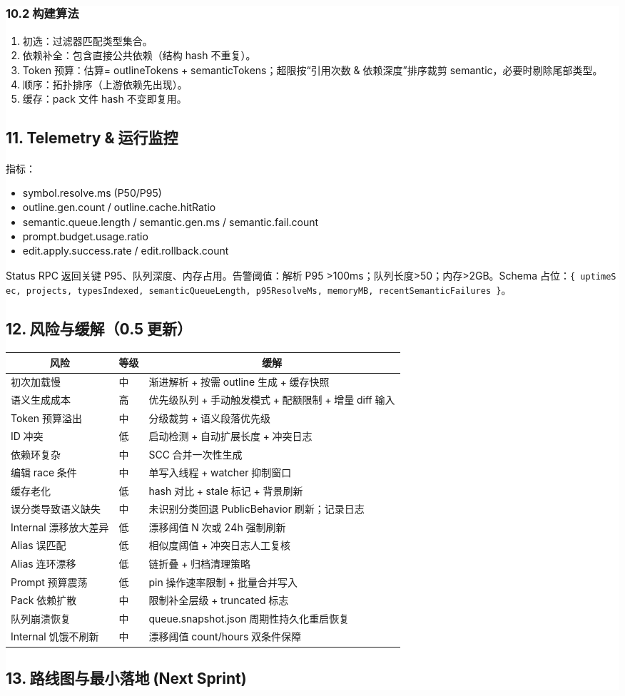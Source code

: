 ### 10.2 构建算法
1. 初选：过滤器匹配类型集合。
2. 依赖补全：包含直接公共依赖（结构 hash 不重复）。
3. Token 预算：估算= outlineTokens + semanticTokens；超限按“引用次数 & 依赖深度”排序裁剪 semantic，必要时剔除尾部类型。
4. 顺序：拓扑排序（上游依赖先出现）。
5. 缓存：pack 文件 hash 不变即复用。

## 11. Telemetry & 运行监控

指标：
- symbol.resolve.ms (P50/P95)
- outline.gen.count / outline.cache.hitRatio
- semantic.queue.length / semantic.gen.ms / semantic.fail.count
- prompt.budget.usage.ratio
- edit.apply.success.rate / edit.rollback.count

Status RPC 返回关键 P95、队列深度、内存占用。告警阈值：解析 P95 >100ms；队列长度>50；内存>2GB。Schema 占位：`{ uptimeSec, projects, typesIndexed, semanticQueueLength, p95ResolveMs, memoryMB, recentSemanticFailures }`。

## 12. 风险与缓解（0.5 更新）

| 风险 | 等级 | 缓解 |
|------|------|------|
| 初次加载慢 | 中 | 渐进解析 + 按需 outline 生成 + 缓存快照 |
| 语义生成成本 | 高 | 优先级队列 + 手动触发模式 + 配额限制 + 增量 diff 输入 |
| Token 预算溢出 | 中 | 分级裁剪 + 语义段落优先级 |
| ID 冲突 | 低 | 启动检测 + 自动扩展长度 + 冲突日志 |
| 依赖环复杂 | 中 | SCC 合并一次性生成 |
| 编辑 race 条件 | 中 | 单写入线程 + watcher 抑制窗口 |
| 缓存老化 | 低 | hash 对比 + stale 标记 + 背景刷新 |
| 误分类导致语义缺失 | 中 | 未识别分类回退 PublicBehavior 刷新；记录日志 |
| Internal 漂移放大差异 | 低 | 漂移阈值 N 次或 24h 强制刷新 |
| Alias 误匹配 | 低 | 相似度阈值 + 冲突日志人工复核 |
| Alias 连环漂移 | 低 | 链折叠 + 归档清理策略 |
| Prompt 预算震荡 | 低 | pin 操作速率限制 + 批量合并写入 |
| Pack 依赖扩散 | 中 | 限制补全层级 + truncated 标志 |
| 队列崩溃恢复 | 中 | queue.snapshot.json 周期性持久化重启恢复 |
| Internal 饥饿不刷新 | 中 | 漂移阈值 count/hours 双条件保障 |

## 13. 路线图与最小落地 (Next Sprint)
